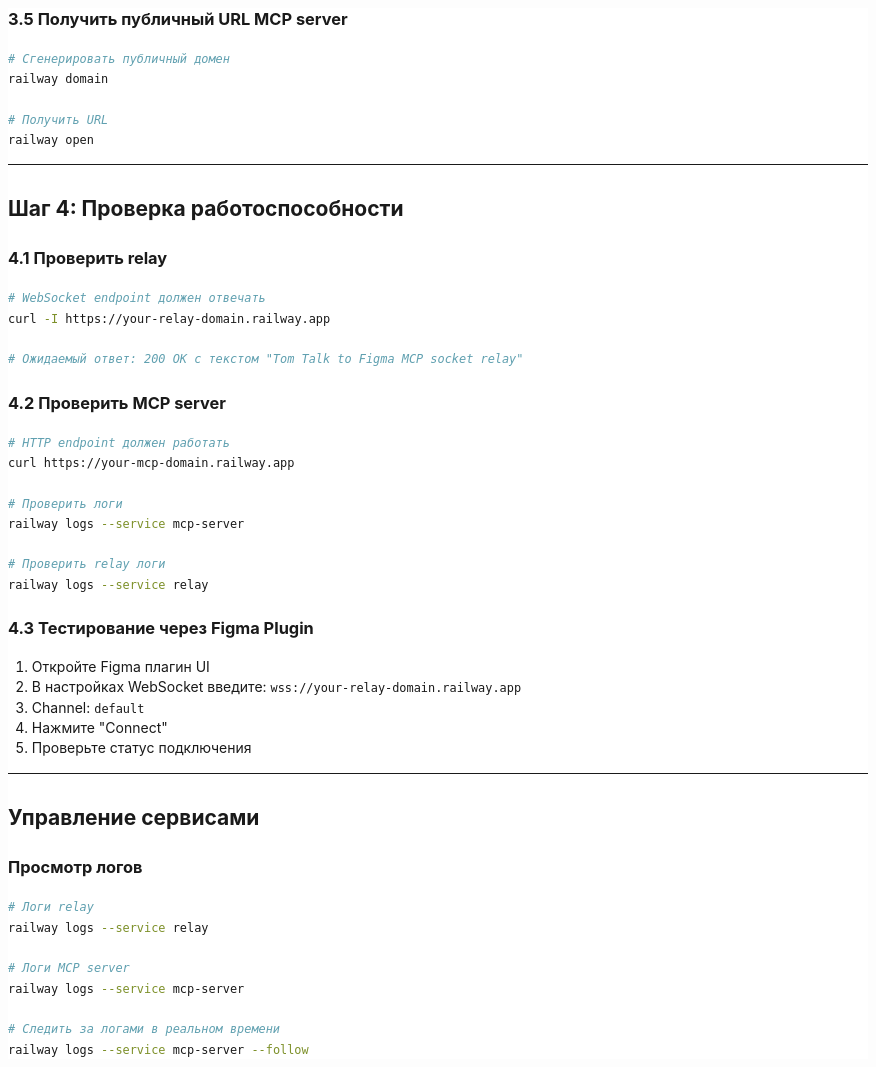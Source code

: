 ### 3.5 Получить публичный URL MCP server

```bash
# Сгенерировать публичный домен
railway domain

# Получить URL
railway open
```

---

## Шаг 4: Проверка работоспособности

### 4.1 Проверить relay

```bash
# WebSocket endpoint должен отвечать
curl -I https://your-relay-domain.railway.app

# Ожидаемый ответ: 200 OK с текстом "Tom Talk to Figma MCP socket relay"
```

### 4.2 Проверить MCP server

```bash
# HTTP endpoint должен работать
curl https://your-mcp-domain.railway.app

# Проверить логи
railway logs --service mcp-server

# Проверить relay логи
railway logs --service relay
```

### 4.3 Тестирование через Figma Plugin

1. Откройте Figma плагин UI
2. В настройках WebSocket введите: `wss://your-relay-domain.railway.app`
3. Channel: `default`
4. Нажмите "Connect"
5. Проверьте статус подключения

---

## Управление сервисами

### Просмотр логов

```bash
# Логи relay
railway logs --service relay

# Логи MCP server
railway logs --service mcp-server

# Следить за логами в реальном времени
railway logs --service mcp-server --follow
```
